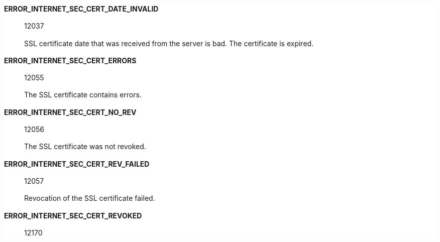 
</dt> </dl> </dd> <dt>

<span id="ERROR_INTERNET_SEC_CERT_DATE_INVALID"></span><span id="error_internet_sec_cert_date_invalid"></span>**ERROR\_INTERNET\_SEC\_CERT\_DATE\_INVALID**
</dt> <dd> <dl> <dt>

12037
</dt> <dt>



SSL certificate date that was received from the server is bad. The certificate is expired.


</dt> </dl> </dd> <dt>

<span id="ERROR_INTERNET_SEC_CERT_ERRORS"></span><span id="error_internet_sec_cert_errors"></span>**ERROR\_INTERNET\_SEC\_CERT\_ERRORS**
</dt> <dd> <dl> <dt>

12055
</dt> <dt>



The SSL certificate contains errors.


</dt> </dl> </dd> <dt>

<span id="ERROR_INTERNET_SEC_CERT_NO_REV"></span><span id="error_internet_sec_cert_no_rev"></span>**ERROR\_INTERNET\_SEC\_CERT\_NO\_REV**
</dt> <dd> <dl> <dt>

12056
</dt> <dt>



The SSL certificate was not revoked.


</dt> </dl> </dd> <dt>

<span id="ERROR_INTERNET_SEC_CERT_REV_FAILED"></span><span id="error_internet_sec_cert_rev_failed"></span>**ERROR\_INTERNET\_SEC\_CERT\_REV\_FAILED**
</dt> <dd> <dl> <dt>

12057
</dt> <dt>



Revocation of the SSL certificate failed.


</dt> </dl> </dd> <dt>

<span id="ERROR_INTERNET_SEC_CERT_REVOKED"></span><span id="error_internet_sec_cert_revoked"></span>**ERROR\_INTERNET\_SEC\_CERT\_REVOKED**
</dt> <dd> <dl> <dt>

12170
</dt> <dt>
